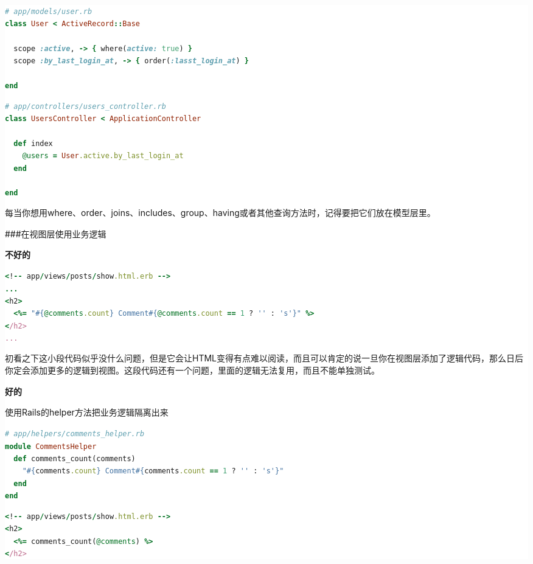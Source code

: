 ```ruby
# app/models/user.rb
class User < ActiveRecord::Base

  scope :active, -> { where(active: true) }
  scope :by_last_login_at, -> { order(:lasst_login_at) }

end
```

```ruby
# app/controllers/users_controller.rb
class UsersController < ApplicationController

  def index
    @users = User.active.by_last_login_at
  end

end
```

每当你想用where、order、joins、includes、group、having或者其他查询方法时，记得要把它们放在模型层里。

###在视图层使用业务逻辑

**不好的**

```ruby
<!-- app/views/posts/show.html.erb -->
...
<h2>
  <%= "#{@comments.count} Comment#{@comments.count == 1 ? '' : 's'}" %>
</h2>
...
```

初看之下这小段代码似乎没什么问题，但是它会让HTML变得有点难以阅读，而且可以肯定的说一旦你在视图层添加了逻辑代码，那么日后你定会添加更多的逻辑到视图。这段代码还有一个问题，里面的逻辑无法复用，而且不能单独测试。

**好的**

使用Rails的helper方法把业务逻辑隔离出来

```ruby
# app/helpers/comments_helper.rb
module CommentsHelper
  def comments_count(comments)
    "#{comments.count} Comment#{comments.count == 1 ? '' : 's'}"
  end
end
```

```ruby
<!-- app/views/posts/show.html.erb -->
<h2>
  <%= comments_count(@comments) %>
</h2>
```
